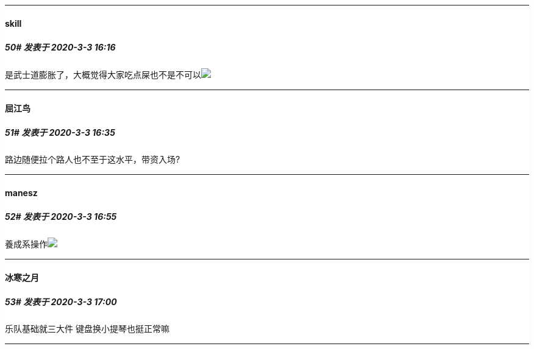 





-----

####  skill  
##### 50#       发表于 2020-3-3 16:16




是武士道膨胀了，大概觉得大家吃点屎也不是不可以<img src="https://static.saraba1st.com/image/smiley/face2017/001.png" referrerpolicy="no-referrer">







-----

####  屈江鸟  
##### 51#       发表于 2020-3-3 16:35




路边随便拉个路人也不至于这水平，带资入场?







-----

####  manesz  
##### 52#       发表于 2020-3-3 16:55




養成系操作<img src="https://static.saraba1st.com/image/smiley/face2017/064.png" referrerpolicy="no-referrer">







-----

####  冰寒之月  
##### 53#       发表于 2020-3-3 17:00




乐队基础就三大件 键盘换小提琴也挺正常嘛







-----
